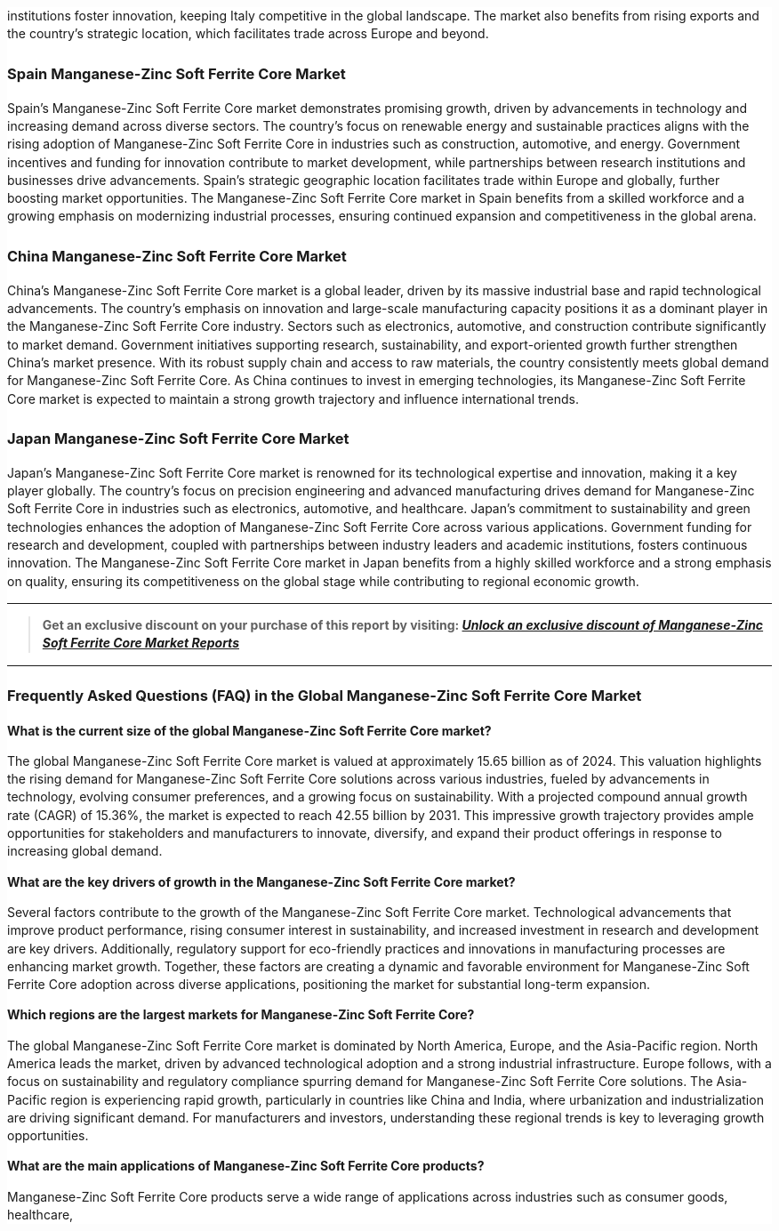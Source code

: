 institutions foster innovation, keeping Italy competitive in the global landscape. The market also benefits from rising exports and the country&rsquo;s strategic location, which facilitates trade across Europe and beyond.</p><h3>Spain Manganese-Zinc Soft Ferrite Core Market</h3><p>Spain&rsquo;s Manganese-Zinc Soft Ferrite Core market demonstrates promising growth, driven by advancements in technology and increasing demand across diverse sectors. The country&rsquo;s focus on renewable energy and sustainable practices aligns with the rising adoption of Manganese-Zinc Soft Ferrite Core in industries such as construction, automotive, and energy. Government incentives and funding for innovation contribute to market development, while partnerships between research institutions and businesses drive advancements. Spain&rsquo;s strategic geographic location facilitates trade within Europe and globally, further boosting market opportunities. The Manganese-Zinc Soft Ferrite Core market in Spain benefits from a skilled workforce and a growing emphasis on modernizing industrial processes, ensuring continued expansion and competitiveness in the global arena.</p><h3>China Manganese-Zinc Soft Ferrite Core Market</h3><p>China&rsquo;s Manganese-Zinc Soft Ferrite Core market is a global leader, driven by its massive industrial base and rapid technological advancements. The country&rsquo;s emphasis on innovation and large-scale manufacturing capacity positions it as a dominant player in the Manganese-Zinc Soft Ferrite Core industry. Sectors such as electronics, automotive, and construction contribute significantly to market demand. Government initiatives supporting research, sustainability, and export-oriented growth further strengthen China&rsquo;s market presence. With its robust supply chain and access to raw materials, the country consistently meets global demand for Manganese-Zinc Soft Ferrite Core. As China continues to invest in emerging technologies, its Manganese-Zinc Soft Ferrite Core market is expected to maintain a strong growth trajectory and influence international trends.</p><h3>Japan Manganese-Zinc Soft Ferrite Core Market</h3><p>Japan&rsquo;s Manganese-Zinc Soft Ferrite Core market is renowned for its technological expertise and innovation, making it a key player globally. The country&rsquo;s focus on precision engineering and advanced manufacturing drives demand for Manganese-Zinc Soft Ferrite Core in industries such as electronics, automotive, and healthcare. Japan&rsquo;s commitment to sustainability and green technologies enhances the adoption of Manganese-Zinc Soft Ferrite Core across various applications. Government funding for research and development, coupled with partnerships between industry leaders and academic institutions, fosters continuous innovation. The Manganese-Zinc Soft Ferrite Core market in Japan benefits from a highly skilled workforce and a strong emphasis on quality, ensuring its competitiveness on the global stage while contributing to regional economic growth.</p><hr /><blockquote><p><strong>Get an exclusive discount on your purchase of this report by visiting: <em><a href="://marketresearchpulse.com/ask-for-discount/150752?utm_source=Github&amp;utm_medium=023">Unlock an exclusive discount of Manganese-Zinc Soft Ferrite Core Market Reports</a></em>&nbsp;</strong></p></blockquote><hr /><h3>Frequently Asked Questions (FAQ) in the Global Manganese-Zinc Soft Ferrite Core Market</h3><p><strong>What is the current size of the global Manganese-Zinc Soft Ferrite Core market?</strong></p><p>The global Manganese-Zinc Soft Ferrite Core market is valued at approximately 15.65 billion as of 2024. This valuation highlights the rising demand for Manganese-Zinc Soft Ferrite Core solutions across various industries, fueled by advancements in technology, evolving consumer preferences, and a growing focus on sustainability. With a projected compound annual growth rate (CAGR) of 15.36%, the market is expected to reach 42.55 billion by 2031. This impressive growth trajectory provides ample opportunities for stakeholders and manufacturers to innovate, diversify, and expand their product offerings in response to increasing global demand.</p><p><strong>What are the key drivers of growth in the Manganese-Zinc Soft Ferrite Core market?</strong></p><p>Several factors contribute to the growth of the Manganese-Zinc Soft Ferrite Core market. Technological advancements that improve product performance, rising consumer interest in sustainability, and increased investment in research and development are key drivers. Additionally, regulatory support for eco-friendly practices and innovations in manufacturing processes are enhancing market growth. Together, these factors are creating a dynamic and favorable environment for Manganese-Zinc Soft Ferrite Core adoption across diverse applications, positioning the market for substantial long-term expansion.</p><p><strong>Which regions are the largest markets for Manganese-Zinc Soft Ferrite Core?</strong></p><p>The global Manganese-Zinc Soft Ferrite Core market is dominated by North America, Europe, and the Asia-Pacific region. North America leads the market, driven by advanced technological adoption and a strong industrial infrastructure. Europe follows, with a focus on sustainability and regulatory compliance spurring demand for Manganese-Zinc Soft Ferrite Core solutions. The Asia-Pacific region is experiencing rapid growth, particularly in countries like China and India, where urbanization and industrialization are driving significant demand. For manufacturers and investors, understanding these regional trends is key to leveraging growth opportunities.</p><p><strong>What are the main applications of Manganese-Zinc Soft Ferrite Core products?</strong></p><p>Manganese-Zinc Soft Ferrite Core products serve a wide range of applications across industries such as consumer goods, healthcare,